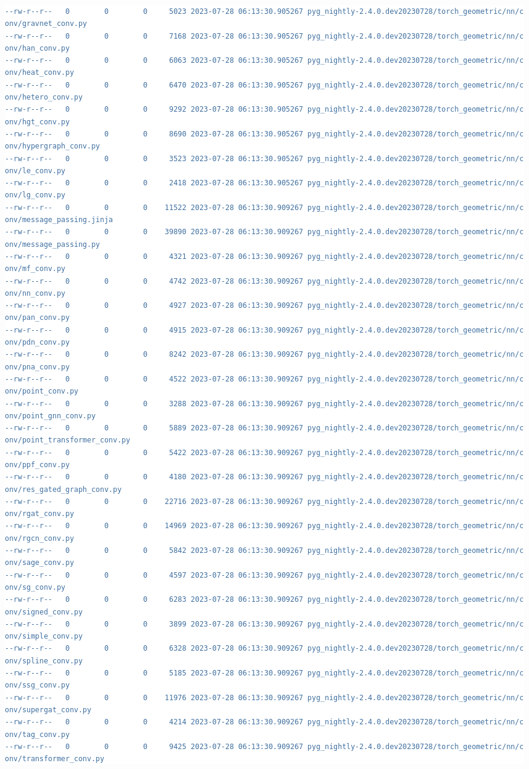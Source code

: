 ```diff
--rw-r--r--   0        0        0     5023 2023-07-28 06:13:30.905267 pyg_nightly-2.4.0.dev20230728/torch_geometric/nn/conv/gravnet_conv.py
--rw-r--r--   0        0        0     7168 2023-07-28 06:13:30.905267 pyg_nightly-2.4.0.dev20230728/torch_geometric/nn/conv/han_conv.py
--rw-r--r--   0        0        0     6063 2023-07-28 06:13:30.905267 pyg_nightly-2.4.0.dev20230728/torch_geometric/nn/conv/heat_conv.py
--rw-r--r--   0        0        0     6470 2023-07-28 06:13:30.905267 pyg_nightly-2.4.0.dev20230728/torch_geometric/nn/conv/hetero_conv.py
--rw-r--r--   0        0        0     9292 2023-07-28 06:13:30.905267 pyg_nightly-2.4.0.dev20230728/torch_geometric/nn/conv/hgt_conv.py
--rw-r--r--   0        0        0     8690 2023-07-28 06:13:30.905267 pyg_nightly-2.4.0.dev20230728/torch_geometric/nn/conv/hypergraph_conv.py
--rw-r--r--   0        0        0     3523 2023-07-28 06:13:30.905267 pyg_nightly-2.4.0.dev20230728/torch_geometric/nn/conv/le_conv.py
--rw-r--r--   0        0        0     2418 2023-07-28 06:13:30.905267 pyg_nightly-2.4.0.dev20230728/torch_geometric/nn/conv/lg_conv.py
--rw-r--r--   0        0        0    11522 2023-07-28 06:13:30.909267 pyg_nightly-2.4.0.dev20230728/torch_geometric/nn/conv/message_passing.jinja
--rw-r--r--   0        0        0    39890 2023-07-28 06:13:30.909267 pyg_nightly-2.4.0.dev20230728/torch_geometric/nn/conv/message_passing.py
--rw-r--r--   0        0        0     4321 2023-07-28 06:13:30.909267 pyg_nightly-2.4.0.dev20230728/torch_geometric/nn/conv/mf_conv.py
--rw-r--r--   0        0        0     4742 2023-07-28 06:13:30.909267 pyg_nightly-2.4.0.dev20230728/torch_geometric/nn/conv/nn_conv.py
--rw-r--r--   0        0        0     4927 2023-07-28 06:13:30.909267 pyg_nightly-2.4.0.dev20230728/torch_geometric/nn/conv/pan_conv.py
--rw-r--r--   0        0        0     4915 2023-07-28 06:13:30.909267 pyg_nightly-2.4.0.dev20230728/torch_geometric/nn/conv/pdn_conv.py
--rw-r--r--   0        0        0     8242 2023-07-28 06:13:30.909267 pyg_nightly-2.4.0.dev20230728/torch_geometric/nn/conv/pna_conv.py
--rw-r--r--   0        0        0     4522 2023-07-28 06:13:30.909267 pyg_nightly-2.4.0.dev20230728/torch_geometric/nn/conv/point_conv.py
--rw-r--r--   0        0        0     3288 2023-07-28 06:13:30.909267 pyg_nightly-2.4.0.dev20230728/torch_geometric/nn/conv/point_gnn_conv.py
--rw-r--r--   0        0        0     5889 2023-07-28 06:13:30.909267 pyg_nightly-2.4.0.dev20230728/torch_geometric/nn/conv/point_transformer_conv.py
--rw-r--r--   0        0        0     5422 2023-07-28 06:13:30.909267 pyg_nightly-2.4.0.dev20230728/torch_geometric/nn/conv/ppf_conv.py
--rw-r--r--   0        0        0     4180 2023-07-28 06:13:30.909267 pyg_nightly-2.4.0.dev20230728/torch_geometric/nn/conv/res_gated_graph_conv.py
--rw-r--r--   0        0        0    22716 2023-07-28 06:13:30.909267 pyg_nightly-2.4.0.dev20230728/torch_geometric/nn/conv/rgat_conv.py
--rw-r--r--   0        0        0    14969 2023-07-28 06:13:30.909267 pyg_nightly-2.4.0.dev20230728/torch_geometric/nn/conv/rgcn_conv.py
--rw-r--r--   0        0        0     5842 2023-07-28 06:13:30.909267 pyg_nightly-2.4.0.dev20230728/torch_geometric/nn/conv/sage_conv.py
--rw-r--r--   0        0        0     4597 2023-07-28 06:13:30.909267 pyg_nightly-2.4.0.dev20230728/torch_geometric/nn/conv/sg_conv.py
--rw-r--r--   0        0        0     6283 2023-07-28 06:13:30.909267 pyg_nightly-2.4.0.dev20230728/torch_geometric/nn/conv/signed_conv.py
--rw-r--r--   0        0        0     3899 2023-07-28 06:13:30.909267 pyg_nightly-2.4.0.dev20230728/torch_geometric/nn/conv/simple_conv.py
--rw-r--r--   0        0        0     6328 2023-07-28 06:13:30.909267 pyg_nightly-2.4.0.dev20230728/torch_geometric/nn/conv/spline_conv.py
--rw-r--r--   0        0        0     5185 2023-07-28 06:13:30.909267 pyg_nightly-2.4.0.dev20230728/torch_geometric/nn/conv/ssg_conv.py
--rw-r--r--   0        0        0    11976 2023-07-28 06:13:30.909267 pyg_nightly-2.4.0.dev20230728/torch_geometric/nn/conv/supergat_conv.py
--rw-r--r--   0        0        0     4214 2023-07-28 06:13:30.909267 pyg_nightly-2.4.0.dev20230728/torch_geometric/nn/conv/tag_conv.py
--rw-r--r--   0        0        0     9425 2023-07-28 06:13:30.909267 pyg_nightly-2.4.0.dev20230728/torch_geometric/nn/conv/transformer_conv.py
```